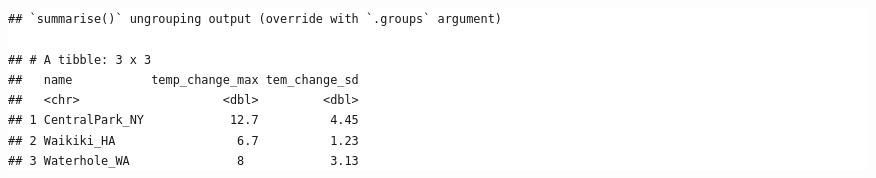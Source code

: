     ## `summarise()` ungrouping output (override with `.groups` argument)

    ## # A tibble: 3 x 3
    ##   name           temp_change_max tem_change_sd
    ##   <chr>                    <dbl>         <dbl>
    ## 1 CentralPark_NY            12.7          4.45
    ## 2 Waikiki_HA                 6.7          1.23
    ## 3 Waterhole_WA               8            3.13
